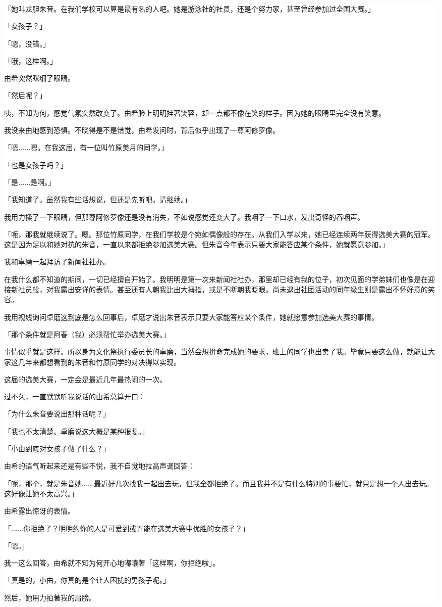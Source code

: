 「她叫龙胆朱音。在我们学校可以算是最有名的人吧。她是游泳社的社员，还是个努力家，甚至曾经参加过全国大赛。」

「女孩子？」

「嗯，没错。」

「哦，这样啊。」

由希突然眯细了眼睛。

「然后呢？」

咦，不知为何，感觉气氛突然改变了。由希脸上明明挂著笑容，却一点都不像在笑的样子。因为她的眼睛里完全没有笑意。

我没来由地感到恐惧。不晓得是不是错觉，由希发问时，背后似乎出现了一尊阿修罗像。

「嗯……嗯。在我这届，有一位叫竹原美月的同学。」

「也是女孩子吗？」

「是……是啊。」

「我知道了。虽然我有些话想说，但还是先听吧。请继续。」

我用力揉了一下眼睛，但那尊阿修罗像还是没有消失，不如说感觉还变大了。我咽了一下口水，发出奇怪的吞咽声。

「呃，那我就继续说了。嗯。那位竹原同学，在我们学校是个宛如偶像般的存在。从我们入学以来，她已经连续两年获得选美大赛的冠军。这是因为足以和她对抗的朱音，一直以来都拒绝参加选美大赛。但朱音今年表示只要大家能答应某个条件，她就愿意参加。」

我和卓磨一起拜访了新闻社社办。

在我什么都不知道的期间，一切已经擅自开始了。我明明是第一次来新闻社社办，那里却已经有我的位子，初次见面的学弟妹们也像是在迎接新社员般，对我露出安详的表情。甚至还有人朝我比出大拇指，或是不断朝我眨眼。尚未退出社团活动的同年级生则是露出不怀好意的笑容。

我用视线询问卓磨这到底是怎么回事后，卓磨才说出朱音表示只要大家能答应某个条件，她就愿意参加选美大赛的事情。

「那个条件就是阿春（我）必须帮忙举办选美大赛。」

事情似乎就是这样。所以身为文化祭执行委员长的卓磨，当然会想拚命完成她的要求，班上的同学也出卖了我。毕竟只要这么做，就能让大家这几年来都想看到的朱音和竹原同学的对决得以实现。

这届的选美大赛，一定会是最近几年最热闹的一次。

过不久，一直默默听我说话的由希总算开口：

「为什么朱音要说出那种话呢？」

「我也不太清楚。卓磨说这大概是某种报复。」

「小由到底对女孩子做了什么？」

由希的语气听起来还是有些不悦，我不自觉地拉高声调回答：

「呃，那个，就是朱音她……最近好几次找我一起出去玩，但我全都拒绝了。而且我并不是有什么特别的事要忙，就只是想一个人出去玩。这好像让她不太高兴。」

由希露出惊讶的表情。

「……你拒绝了？明明约你的人是可爱到或许能在选美大赛中优胜的女孩子？」

「嗯。」

我一这么回答，由希就不知为何开心地嘟囔著「这样啊，你拒绝啦」。

「真是的，小由，你真的是个让人困扰的男孩子呢。」

然后，她用力拍著我的肩膀。
